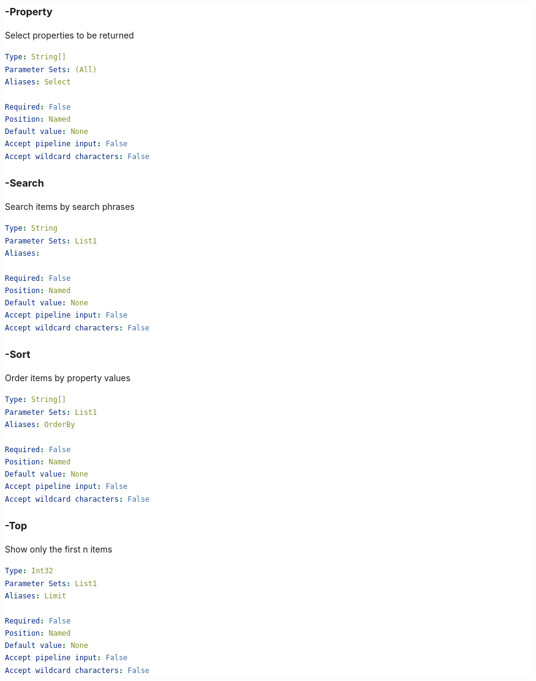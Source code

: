 ### -Property
Select properties to be returned

```yaml
Type: String[]
Parameter Sets: (All)
Aliases: Select

Required: False
Position: Named
Default value: None
Accept pipeline input: False
Accept wildcard characters: False
```

### -Search
Search items by search phrases

```yaml
Type: String
Parameter Sets: List1
Aliases:

Required: False
Position: Named
Default value: None
Accept pipeline input: False
Accept wildcard characters: False
```

### -Sort
Order items by property values

```yaml
Type: String[]
Parameter Sets: List1
Aliases: OrderBy

Required: False
Position: Named
Default value: None
Accept pipeline input: False
Accept wildcard characters: False
```

### -Top
Show only the first n items

```yaml
Type: Int32
Parameter Sets: List1
Aliases: Limit

Required: False
Position: Named
Default value: None
Accept pipeline input: False
Accept wildcard characters: False
```
